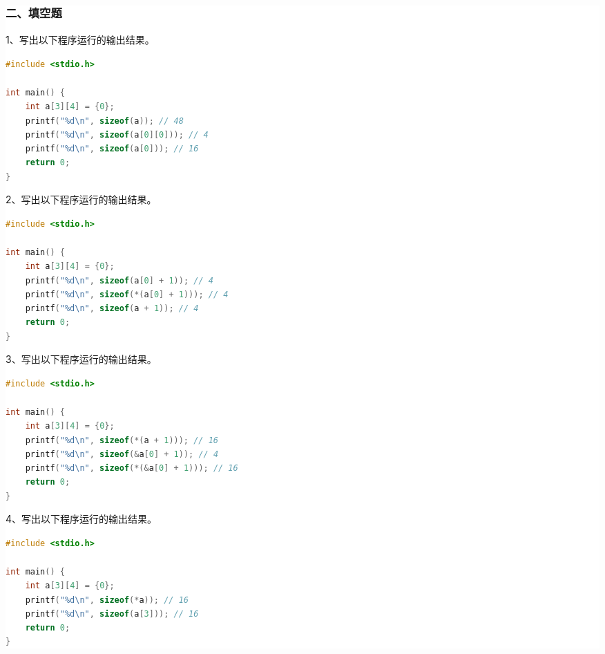### 二、填空题

1、写出以下程序运行的输出结果。

```cpp
#include <stdio.h>

int main() {
    int a[3][4] = {0};
    printf("%d\n", sizeof(a)); // 48
    printf("%d\n", sizeof(a[0][0])); // 4
    printf("%d\n", sizeof(a[0])); // 16
    return 0;
}
```

2、写出以下程序运行的输出结果。

```cpp
#include <stdio.h>

int main() {
    int a[3][4] = {0};
    printf("%d\n", sizeof(a[0] + 1)); // 4
    printf("%d\n", sizeof(*(a[0] + 1))); // 4
 	printf("%d\n", sizeof(a + 1)); // 4
    return 0;
}
```

3、写出以下程序运行的输出结果。

```cpp
#include <stdio.h>

int main() {
    int a[3][4] = {0};
    printf("%d\n", sizeof(*(a + 1))); // 16
    printf("%d\n", sizeof(&a[0] + 1)); // 4
    printf("%d\n", sizeof(*(&a[0] + 1))); // 16
    return 0;
}
```

4、写出以下程序运行的输出结果。

```cpp
#include <stdio.h>

int main() {
    int a[3][4] = {0};
    printf("%d\n", sizeof(*a)); // 16
    printf("%d\n", sizeof(a[3])); // 16
    return 0;
}
```
